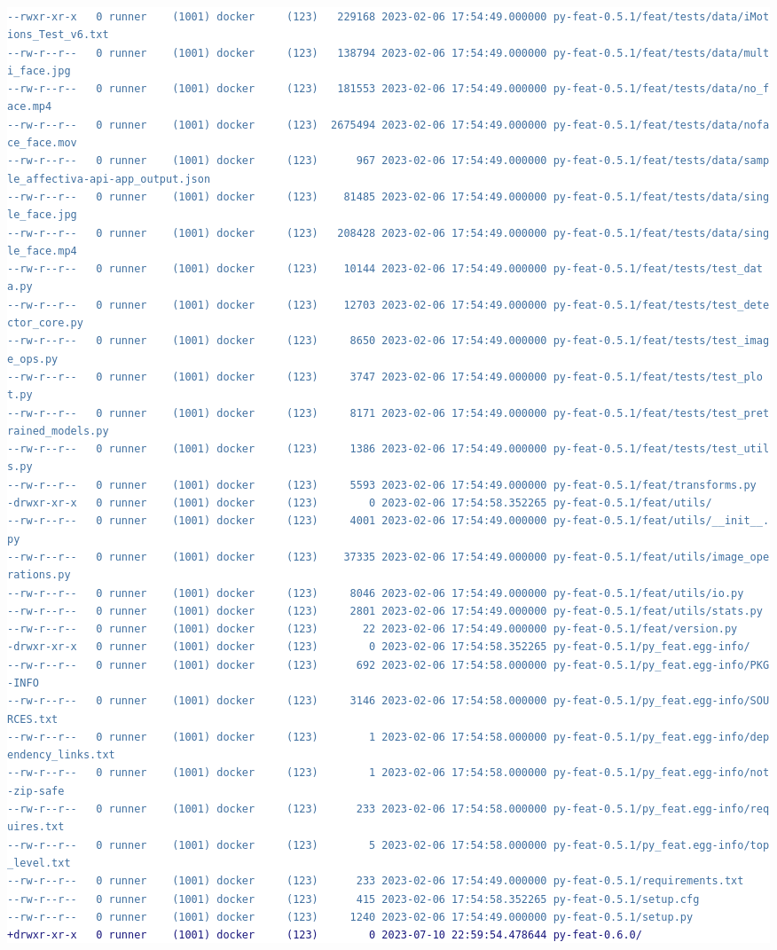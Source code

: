 ```diff
--rwxr-xr-x   0 runner    (1001) docker     (123)   229168 2023-02-06 17:54:49.000000 py-feat-0.5.1/feat/tests/data/iMotions_Test_v6.txt
--rw-r--r--   0 runner    (1001) docker     (123)   138794 2023-02-06 17:54:49.000000 py-feat-0.5.1/feat/tests/data/multi_face.jpg
--rw-r--r--   0 runner    (1001) docker     (123)   181553 2023-02-06 17:54:49.000000 py-feat-0.5.1/feat/tests/data/no_face.mp4
--rw-r--r--   0 runner    (1001) docker     (123)  2675494 2023-02-06 17:54:49.000000 py-feat-0.5.1/feat/tests/data/noface_face.mov
--rw-r--r--   0 runner    (1001) docker     (123)      967 2023-02-06 17:54:49.000000 py-feat-0.5.1/feat/tests/data/sample_affectiva-api-app_output.json
--rw-r--r--   0 runner    (1001) docker     (123)    81485 2023-02-06 17:54:49.000000 py-feat-0.5.1/feat/tests/data/single_face.jpg
--rw-r--r--   0 runner    (1001) docker     (123)   208428 2023-02-06 17:54:49.000000 py-feat-0.5.1/feat/tests/data/single_face.mp4
--rw-r--r--   0 runner    (1001) docker     (123)    10144 2023-02-06 17:54:49.000000 py-feat-0.5.1/feat/tests/test_data.py
--rw-r--r--   0 runner    (1001) docker     (123)    12703 2023-02-06 17:54:49.000000 py-feat-0.5.1/feat/tests/test_detector_core.py
--rw-r--r--   0 runner    (1001) docker     (123)     8650 2023-02-06 17:54:49.000000 py-feat-0.5.1/feat/tests/test_image_ops.py
--rw-r--r--   0 runner    (1001) docker     (123)     3747 2023-02-06 17:54:49.000000 py-feat-0.5.1/feat/tests/test_plot.py
--rw-r--r--   0 runner    (1001) docker     (123)     8171 2023-02-06 17:54:49.000000 py-feat-0.5.1/feat/tests/test_pretrained_models.py
--rw-r--r--   0 runner    (1001) docker     (123)     1386 2023-02-06 17:54:49.000000 py-feat-0.5.1/feat/tests/test_utils.py
--rw-r--r--   0 runner    (1001) docker     (123)     5593 2023-02-06 17:54:49.000000 py-feat-0.5.1/feat/transforms.py
-drwxr-xr-x   0 runner    (1001) docker     (123)        0 2023-02-06 17:54:58.352265 py-feat-0.5.1/feat/utils/
--rw-r--r--   0 runner    (1001) docker     (123)     4001 2023-02-06 17:54:49.000000 py-feat-0.5.1/feat/utils/__init__.py
--rw-r--r--   0 runner    (1001) docker     (123)    37335 2023-02-06 17:54:49.000000 py-feat-0.5.1/feat/utils/image_operations.py
--rw-r--r--   0 runner    (1001) docker     (123)     8046 2023-02-06 17:54:49.000000 py-feat-0.5.1/feat/utils/io.py
--rw-r--r--   0 runner    (1001) docker     (123)     2801 2023-02-06 17:54:49.000000 py-feat-0.5.1/feat/utils/stats.py
--rw-r--r--   0 runner    (1001) docker     (123)       22 2023-02-06 17:54:49.000000 py-feat-0.5.1/feat/version.py
-drwxr-xr-x   0 runner    (1001) docker     (123)        0 2023-02-06 17:54:58.352265 py-feat-0.5.1/py_feat.egg-info/
--rw-r--r--   0 runner    (1001) docker     (123)      692 2023-02-06 17:54:58.000000 py-feat-0.5.1/py_feat.egg-info/PKG-INFO
--rw-r--r--   0 runner    (1001) docker     (123)     3146 2023-02-06 17:54:58.000000 py-feat-0.5.1/py_feat.egg-info/SOURCES.txt
--rw-r--r--   0 runner    (1001) docker     (123)        1 2023-02-06 17:54:58.000000 py-feat-0.5.1/py_feat.egg-info/dependency_links.txt
--rw-r--r--   0 runner    (1001) docker     (123)        1 2023-02-06 17:54:58.000000 py-feat-0.5.1/py_feat.egg-info/not-zip-safe
--rw-r--r--   0 runner    (1001) docker     (123)      233 2023-02-06 17:54:58.000000 py-feat-0.5.1/py_feat.egg-info/requires.txt
--rw-r--r--   0 runner    (1001) docker     (123)        5 2023-02-06 17:54:58.000000 py-feat-0.5.1/py_feat.egg-info/top_level.txt
--rw-r--r--   0 runner    (1001) docker     (123)      233 2023-02-06 17:54:49.000000 py-feat-0.5.1/requirements.txt
--rw-r--r--   0 runner    (1001) docker     (123)      415 2023-02-06 17:54:58.352265 py-feat-0.5.1/setup.cfg
--rw-r--r--   0 runner    (1001) docker     (123)     1240 2023-02-06 17:54:49.000000 py-feat-0.5.1/setup.py
+drwxr-xr-x   0 runner    (1001) docker     (123)        0 2023-07-10 22:59:54.478644 py-feat-0.6.0/
```